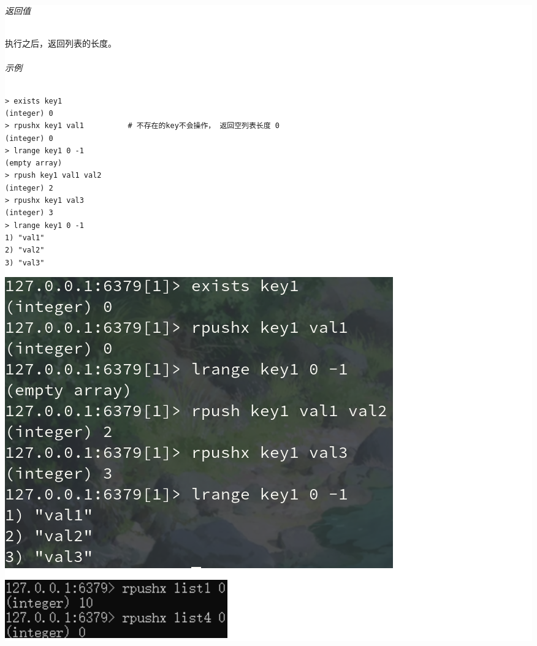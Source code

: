 

###### 返回值

执行之后，返回列表的长度。



###### 示例

```shell
> exists key1
(integer) 0
> rpushx key1 val1			# 不存在的key不会操作， 返回空列表长度 0
(integer) 0
> lrange key1 0 -1
(empty array)
> rpush key1 val1 val2
(integer) 2
> rpushx key1 val3
(integer) 3
> lrange key1 0 -1
1) "val1"
2) "val2"
3) "val3"
```

![image-20220226233144020](.assets/image-20220226233144020.png)

<img src=".assets/image-20200719160646481.png" alt="image-20200719160646481" style="zoom:150%;" />
